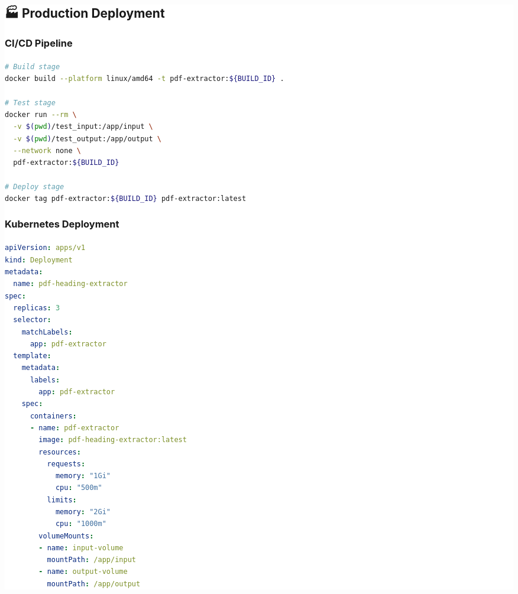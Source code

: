 ## 🏭 **Production Deployment**

### **CI/CD Pipeline**
```bash
# Build stage
docker build --platform linux/amd64 -t pdf-extractor:${BUILD_ID} .

# Test stage
docker run --rm \
  -v $(pwd)/test_input:/app/input \
  -v $(pwd)/test_output:/app/output \
  --network none \
  pdf-extractor:${BUILD_ID}

# Deploy stage
docker tag pdf-extractor:${BUILD_ID} pdf-extractor:latest
```

### **Kubernetes Deployment**
```yaml
apiVersion: apps/v1
kind: Deployment
metadata:
  name: pdf-heading-extractor
spec:
  replicas: 3
  selector:
    matchLabels:
      app: pdf-extractor
  template:
    metadata:
      labels:
        app: pdf-extractor
    spec:
      containers:
      - name: pdf-extractor
        image: pdf-heading-extractor:latest
        resources:
          requests:
            memory: "1Gi"
            cpu: "500m"
          limits:
            memory: "2Gi"
            cpu: "1000m"
        volumeMounts:
        - name: input-volume
          mountPath: /app/input
        - name: output-volume
          mountPath: /app/output
```
